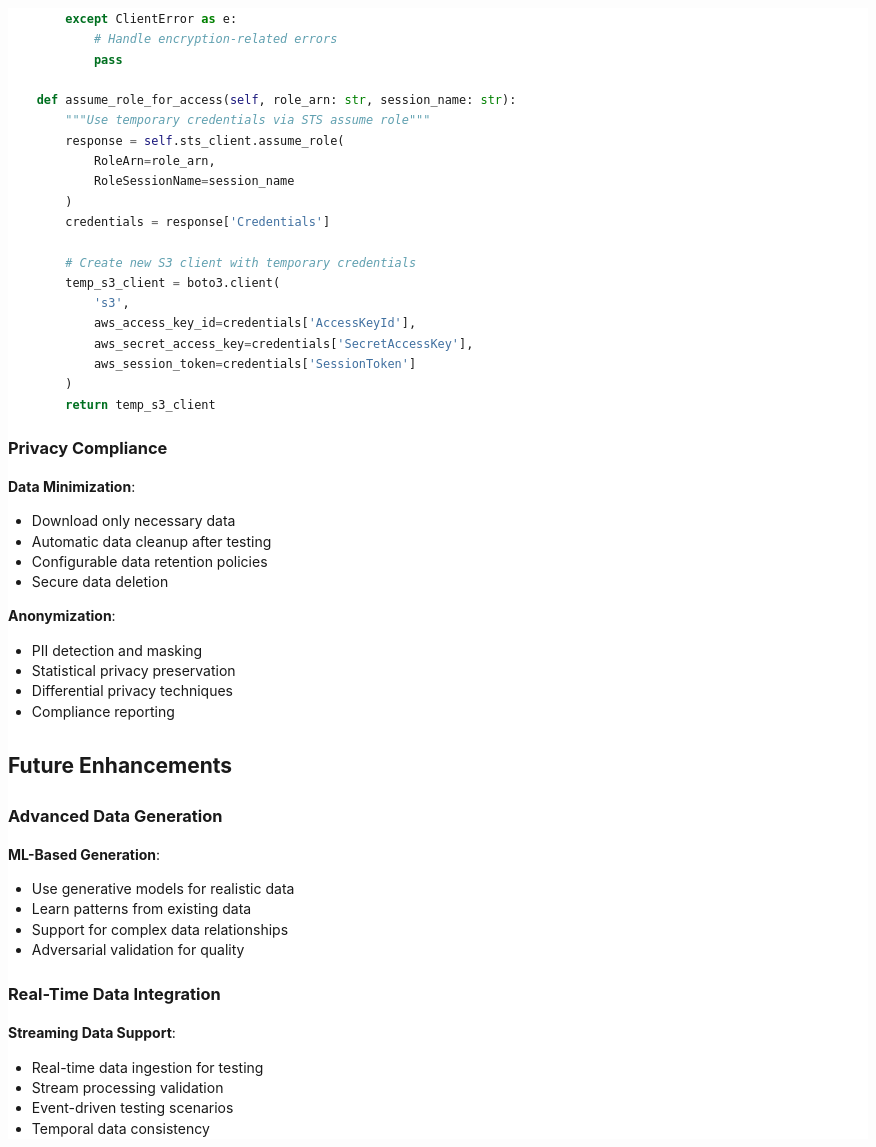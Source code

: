 ```python
        except ClientError as e:
            # Handle encryption-related errors
            pass
    
    def assume_role_for_access(self, role_arn: str, session_name: str):
        """Use temporary credentials via STS assume role"""
        response = self.sts_client.assume_role(
            RoleArn=role_arn,
            RoleSessionName=session_name
        )
        credentials = response['Credentials']
        
        # Create new S3 client with temporary credentials
        temp_s3_client = boto3.client(
            's3',
            aws_access_key_id=credentials['AccessKeyId'],
            aws_secret_access_key=credentials['SecretAccessKey'],
            aws_session_token=credentials['SessionToken']
        )
        return temp_s3_client
```

### Privacy Compliance

**Data Minimization**:
- Download only necessary data
- Automatic data cleanup after testing
- Configurable data retention policies
- Secure data deletion

**Anonymization**:
- PII detection and masking
- Statistical privacy preservation
- Differential privacy techniques
- Compliance reporting

## Future Enhancements

### Advanced Data Generation

**ML-Based Generation**:
- Use generative models for realistic data
- Learn patterns from existing data
- Support for complex data relationships
- Adversarial validation for quality

### Real-Time Data Integration

**Streaming Data Support**:
- Real-time data ingestion for testing
- Stream processing validation
- Event-driven testing scenarios
- Temporal data consistency
